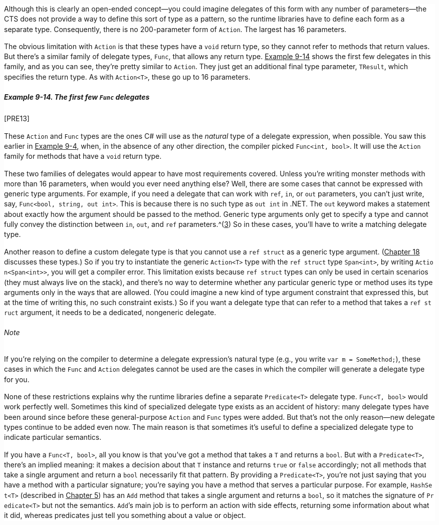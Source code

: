Although this is clearly an open-ended concept—you could imagine delegates of this form with any number of parameters—the CTS does not provide a way to define this sort of type as a pattern, so the runtime libraries have to define each form as a separate type. Consequently, there is no 200-parameter form of `Action`. The largest has 16 parameters.

The obvious limitation with `Action` is that these types have a `void` return type, so they cannot refer to methods that return values. But there’s a similar family of delegate types, `Func`, that allows any return type. [Example 9-14](#the_first_few_func_delegates) shows the first few delegates in this family, and as you can see, they’re pretty similar to `Action`. They just get an additional final type parameter, `TResult`, which specifies the return type. As with `Action<T>`, these go up to 16 parameters.

##### Example 9-14\. The first few `Func` delegates

[PRE13]

These `Action` and `Func` types are the ones C# will use as the *natural* type of a delegate expression, when possible. You saw this earlier in [Example 9-4](#creating_a_delegate_natural_type), when, in the absence of any other direction, the compiler picked `Func<int, bool>`. It will use the `Action` family for methods that have a `void` return type.

These two families of delegates would appear to have most requirements covered. Unless you’re writing monster methods with more than 16 parameters, when would you ever need anything else? Well, there are some cases that cannot be expressed with generic type arguments. For example, if you need a delegate that can work with `ref`, `in`, or `out` parameters, you can’t just write, say, `Func<bool, string, out int>`. This is because there is no such type as `out int` in .NET. The `out` keyword makes a statement about exactly how the argument should be passed to the method. Generic type arguments only get to specify a type and cannot fully convey the distinction between `in`, `out`, and `ref` parameters.^([3](ch09.xhtml#idm45884811364704)) So in these cases, you’ll have to write a matching delegate type.

Another reason to define a custom delegate type is that you cannot use a `ref struct` as a generic type argument. ([Chapter 18](ch18.xhtml#ch_memory_efficiency) discusses these types.) So if you try to instantiate the generic `Action<T>` type with the `ref struct` type `Span<int>`, by writing `Action<Span<int>>`, you will get a compiler error. This limitation exists because `ref struct` types can only be used in certain scenarios (they must always live on the stack), and there’s no way to determine whether any particular generic type or method uses its type arguments only in the ways that are allowed. (You could imagine a new kind of type argument constraint that expressed this, but at the time of writing this, no such constraint exists.) So if you want a delegate type that can refer to a method that takes a `ref struct` argument, it needs to be a dedicated, nongeneric delegate.

###### Note

If you’re relying on the compiler to determine a delegate expression’s natural type (e.g., you write `var m = SomeMethod;`), these cases in which the `Func` and `Action` delegates cannot be used are the cases in which the compiler will generate a delegate type for you.

None of these restrictions explains why the runtime libraries define a separate `Predicate<T>` delegate type. `Func<T, bool>` would work perfectly well. Sometimes this kind of specialized delegate type exists as an accident of history: many delegate types have been around since before these general-purpose `Action` and `Func` types were added. But that’s not the only reason—new delegate types continue to be added even now. The main reason is that sometimes it’s useful to define a specialized delegate type to indicate particular semantics.

If you have a `Func<T, bool>`, all you know is that you’ve got a method that takes a `T` and returns a `bool`. But with a `Predicate<T>`, there’s an implied meaning: it makes a decision about that `T` instance and returns `true` or `false` accordingly; not all methods that take a single argument and return a `bool` necessarily fit that pattern. By providing a `Predicate<T>`, you’re not just saying that you have a method with a particular signature; you’re saying you have a method that serves a particular purpose. For example, `HashSet<T>` (described in [Chapter 5](ch05.xhtml#ch_collections)) has an `Add` method that takes a single argument and returns a `bool`, so it matches the signature of `Predicate<T>` but not the semantics. `Add`’s main job is to perform an action with side effects, returning some information about what it did, whereas predicates just tell you something about a value or object.
